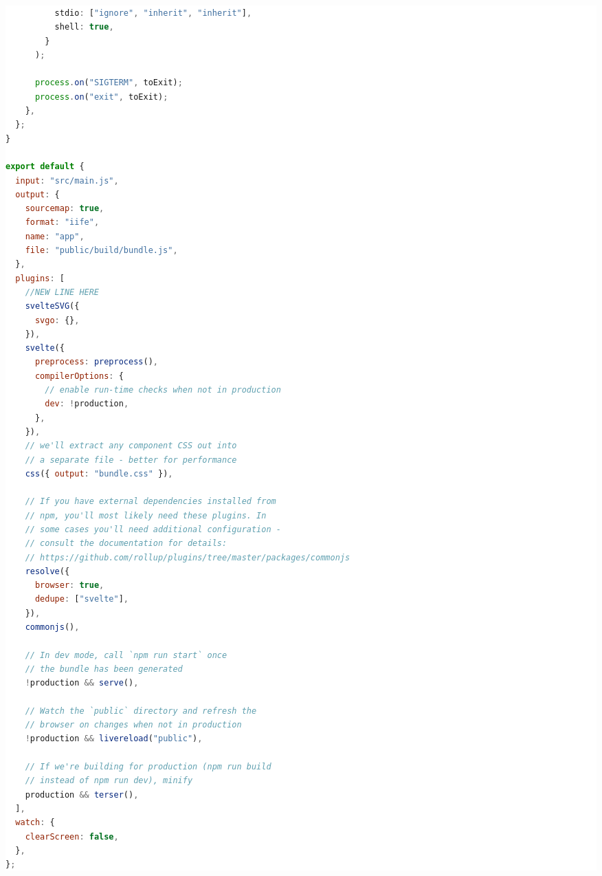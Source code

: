 ```js
          stdio: ["ignore", "inherit", "inherit"],
          shell: true,
        }
      );

      process.on("SIGTERM", toExit);
      process.on("exit", toExit);
    },
  };
}

export default {
  input: "src/main.js",
  output: {
    sourcemap: true,
    format: "iife",
    name: "app",
    file: "public/build/bundle.js",
  },
  plugins: [
    //NEW LINE HERE
    svelteSVG({
      svgo: {},
    }),
    svelte({
      preprocess: preprocess(),
      compilerOptions: {
        // enable run-time checks when not in production
        dev: !production,
      },
    }),
    // we'll extract any component CSS out into
    // a separate file - better for performance
    css({ output: "bundle.css" }),

    // If you have external dependencies installed from
    // npm, you'll most likely need these plugins. In
    // some cases you'll need additional configuration -
    // consult the documentation for details:
    // https://github.com/rollup/plugins/tree/master/packages/commonjs
    resolve({
      browser: true,
      dedupe: ["svelte"],
    }),
    commonjs(),

    // In dev mode, call `npm run start` once
    // the bundle has been generated
    !production && serve(),

    // Watch the `public` directory and refresh the
    // browser on changes when not in production
    !production && livereload("public"),

    // If we're building for production (npm run build
    // instead of npm run dev), minify
    production && terser(),
  ],
  watch: {
    clearScreen: false,
  },
};

```